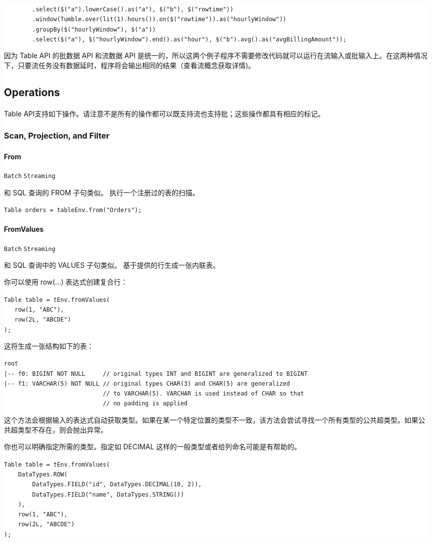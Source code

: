 ~~~
        .select($("a").lowerCase().as("a"), $("b"), $("rowtime"))
        .window(Tumble.over(lit(1).hours()).on($("rowtime")).as("hourlyWindow"))
        .groupBy($("hourlyWindow"), $("a"))
        .select($("a"), $("hourlyWindow").end().as("hour"), $("b").avg().as("avgBillingAmount"));
~~~

因为 Table API 的批数据 API 和流数据 API
是统一的，所以这两个例子程序不需要修改代码就可以运行在流输入或批输入上。在这两种情况下，只要流任务没有数据延时，程序将会输出相同的结果（查看流概念获取详情)。

## Operations

Table API支持如下操作。请注意不是所有的操作都可以既支持流也支持批；这些操作都具有相应的标记。

### Scan, Projection, and Filter

#### From

`Batch` `Streaming`

和 SQL 查询的 FROM 子句类似。 执行一个注册过的表的扫描。

~~~
Table orders = tableEnv.from("Orders");
~~~

#### FromValues

`Batch` `Streaming`

和 SQL 查询中的 VALUES 子句类似。 基于提供的行生成一张内联表。

你可以使用 row(...) 表达式创建复合行：

~~~
Table table = tEnv.fromValues(
   row(1, "ABC"),
   row(2L, "ABCDE")
);
~~~

这将生成一张结构如下的表：

~~~
root
|-- f0: BIGINT NOT NULL     // original types INT and BIGINT are generalized to BIGINT
|-- f1: VARCHAR(5) NOT NULL // original types CHAR(3) and CHAR(5) are generalized
                            // to VARCHAR(5). VARCHAR is used instead of CHAR so that
                            // no padding is applied
~~~

这个方法会根据输入的表达式自动获取类型。如果在某一个特定位置的类型不一致，该方法会尝试寻找一个所有类型的公共超类型。如果公共超类型不存在，则会抛出异常。

你也可以明确指定所需的类型。指定如 DECIMAL 这样的一般类型或者给列命名可能是有帮助的。

~~~
Table table = tEnv.fromValues(
    DataTypes.ROW(
        DataTypes.FIELD("id", DataTypes.DECIMAL(10, 2)),
        DataTypes.FIELD("name", DataTypes.STRING())
    ),
    row(1, "ABC"),
    row(2L, "ABCDE")
);
~~~

